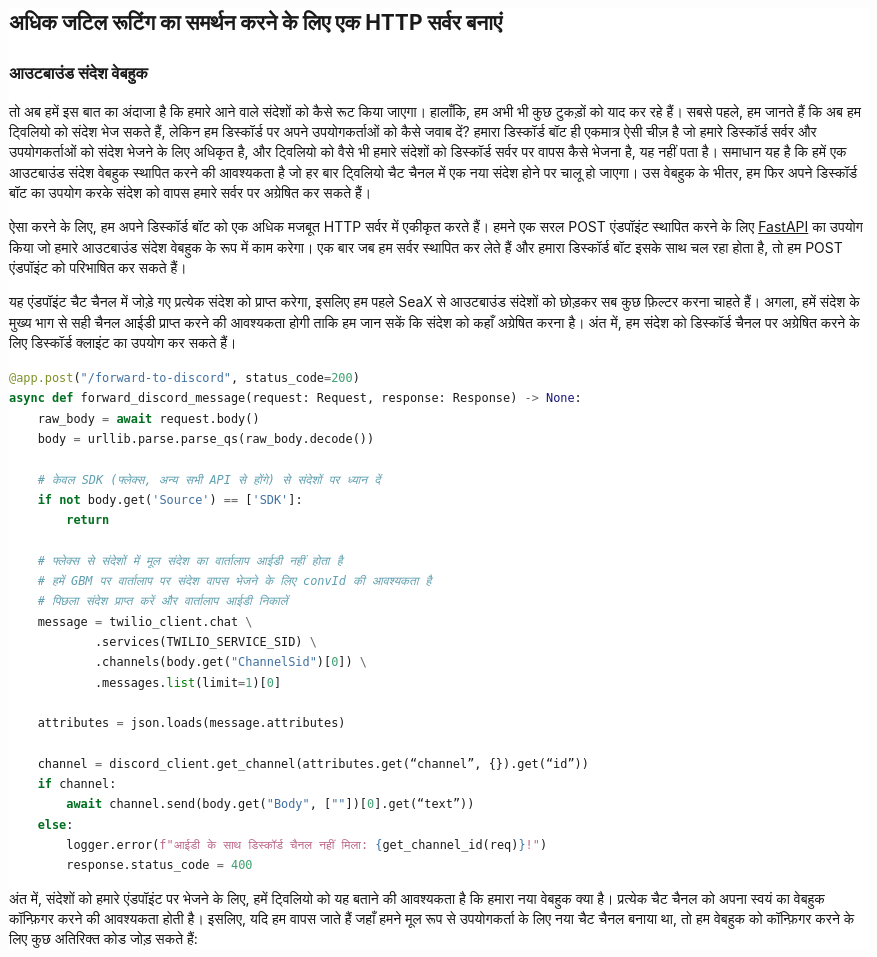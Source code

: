 ## अधिक जटिल रूटिंग का समर्थन करने के लिए एक HTTP सर्वर बनाएं

### आउटबाउंड संदेश वेबहुक
तो अब हमें इस बात का अंदाजा है कि हमारे आने वाले संदेशों को कैसे रूट किया जाएगा। हालाँकि, हम अभी भी कुछ टुकड़ों को याद कर रहे हैं। सबसे पहले, हम जानते हैं कि अब हम ट्विलियो को संदेश भेज सकते हैं, लेकिन हम डिस्कॉर्ड पर अपने उपयोगकर्ताओं को कैसे जवाब दें? हमारा डिस्कॉर्ड बॉट ही एकमात्र ऐसी चीज़ है जो हमारे डिस्कॉर्ड सर्वर और उपयोगकर्ताओं को संदेश भेजने के लिए अधिकृत है, और ट्विलियो को वैसे भी हमारे संदेशों को डिस्कॉर्ड सर्वर पर वापस कैसे भेजना है, यह नहीं पता है। समाधान यह है कि हमें एक आउटबाउंड संदेश वेबहुक स्थापित करने की आवश्यकता है जो हर बार ट्विलियो चैट चैनल में एक नया संदेश होने पर चालू हो जाएगा। उस वेबहुक के भीतर, हम फिर अपने डिस्कॉर्ड बॉट का उपयोग करके संदेश को वापस हमारे सर्वर पर अग्रेषित कर सकते हैं।

ऐसा करने के लिए, हम अपने डिस्कॉर्ड बॉट को एक अधिक मजबूत HTTP सर्वर में एकीकृत करते हैं। हमने एक सरल POST एंडपॉइंट स्थापित करने के लिए [FastAPI](https://fastapi.tiangolo.com/) का उपयोग किया जो हमारे आउटबाउंड संदेश वेबहुक के रूप में काम करेगा। एक बार जब हम सर्वर स्थापित कर लेते हैं और हमारा डिस्कॉर्ड बॉट इसके साथ चल रहा होता है, तो हम POST एंडपॉइंट को परिभाषित कर सकते हैं।

यह एंडपॉइंट चैट चैनल में जोड़े गए प्रत्येक संदेश को प्राप्त करेगा, इसलिए हम पहले SeaX से आउटबाउंड संदेशों को छोड़कर सब कुछ फ़िल्टर करना चाहते हैं। अगला, हमें संदेश के मुख्य भाग से सही चैनल आईडी प्राप्त करने की आवश्यकता होगी ताकि हम जान सकें कि संदेश को कहाँ अग्रेषित करना है। अंत में, हम संदेश को डिस्कॉर्ड चैनल पर अग्रेषित करने के लिए डिस्कॉर्ड क्लाइंट का उपयोग कर सकते हैं।

```python
@app.post("/forward-to-discord", status_code=200)
async def forward_discord_message(request: Request, response: Response) -> None:
    raw_body = await request.body()
    body = urllib.parse.parse_qs(raw_body.decode())

    # केवल SDK (फ्लेक्स, अन्य सभी API से होंगे) से संदेशों पर ध्यान दें
    if not body.get('Source') == ['SDK']:
        return

    # फ्लेक्स से संदेशों में मूल संदेश का वार्तालाप आईडी नहीं होता है
    # हमें GBM पर वार्तालाप पर संदेश वापस भेजने के लिए convId की आवश्यकता है
    # पिछला संदेश प्राप्त करें और वार्तालाप आईडी निकालें
    message = twilio_client.chat \
            .services(TWILIO_SERVICE_SID) \
            .channels(body.get("ChannelSid")[0]) \
            .messages.list(limit=1)[0]

    attributes = json.loads(message.attributes)

    channel = discord_client.get_channel(attributes.get(“channel”, {}).get(“id”))
    if channel:
        await channel.send(body.get("Body", [""])[0].get(“text”))
    else:
        logger.error(f"आईडी के साथ डिस्कॉर्ड चैनल नहीं मिला: {get_channel_id(req)}!")
        response.status_code = 400
```

अंत में, संदेशों को हमारे एंडपॉइंट पर भेजने के लिए, हमें ट्विलियो को यह बताने की आवश्यकता है कि हमारा नया वेबहुक क्या है। प्रत्येक चैट चैनल को अपना स्वयं का वेबहुक कॉन्फ़िगर करने की आवश्यकता होती है। इसलिए, यदि हम वापस जाते हैं जहाँ हमने मूल रूप से उपयोगकर्ता के लिए नया चैट चैनल बनाया था, तो हम वेबहुक को कॉन्फ़िगर करने के लिए कुछ अतिरिक्त कोड जोड़ सकते हैं:
